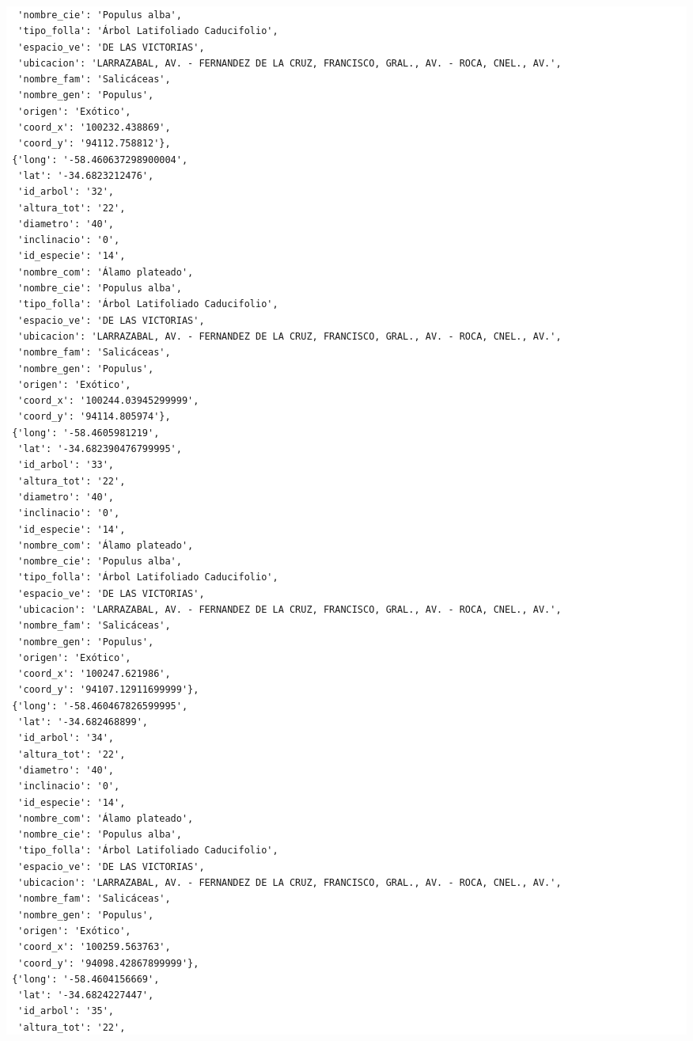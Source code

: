       'nombre_cie': 'Populus alba',
      'tipo_folla': 'Árbol Latifoliado Caducifolio',
      'espacio_ve': 'DE LAS VICTORIAS',
      'ubicacion': 'LARRAZABAL, AV. - FERNANDEZ DE LA CRUZ, FRANCISCO, GRAL., AV. - ROCA, CNEL., AV.',
      'nombre_fam': 'Salicáceas',
      'nombre_gen': 'Populus',
      'origen': 'Exótico',
      'coord_x': '100232.438869',
      'coord_y': '94112.758812'},
     {'long': '-58.460637298900004',
      'lat': '-34.6823212476',
      'id_arbol': '32',
      'altura_tot': '22',
      'diametro': '40',
      'inclinacio': '0',
      'id_especie': '14',
      'nombre_com': 'Álamo plateado',
      'nombre_cie': 'Populus alba',
      'tipo_folla': 'Árbol Latifoliado Caducifolio',
      'espacio_ve': 'DE LAS VICTORIAS',
      'ubicacion': 'LARRAZABAL, AV. - FERNANDEZ DE LA CRUZ, FRANCISCO, GRAL., AV. - ROCA, CNEL., AV.',
      'nombre_fam': 'Salicáceas',
      'nombre_gen': 'Populus',
      'origen': 'Exótico',
      'coord_x': '100244.03945299999',
      'coord_y': '94114.805974'},
     {'long': '-58.4605981219',
      'lat': '-34.682390476799995',
      'id_arbol': '33',
      'altura_tot': '22',
      'diametro': '40',
      'inclinacio': '0',
      'id_especie': '14',
      'nombre_com': 'Álamo plateado',
      'nombre_cie': 'Populus alba',
      'tipo_folla': 'Árbol Latifoliado Caducifolio',
      'espacio_ve': 'DE LAS VICTORIAS',
      'ubicacion': 'LARRAZABAL, AV. - FERNANDEZ DE LA CRUZ, FRANCISCO, GRAL., AV. - ROCA, CNEL., AV.',
      'nombre_fam': 'Salicáceas',
      'nombre_gen': 'Populus',
      'origen': 'Exótico',
      'coord_x': '100247.621986',
      'coord_y': '94107.12911699999'},
     {'long': '-58.460467826599995',
      'lat': '-34.682468899',
      'id_arbol': '34',
      'altura_tot': '22',
      'diametro': '40',
      'inclinacio': '0',
      'id_especie': '14',
      'nombre_com': 'Álamo plateado',
      'nombre_cie': 'Populus alba',
      'tipo_folla': 'Árbol Latifoliado Caducifolio',
      'espacio_ve': 'DE LAS VICTORIAS',
      'ubicacion': 'LARRAZABAL, AV. - FERNANDEZ DE LA CRUZ, FRANCISCO, GRAL., AV. - ROCA, CNEL., AV.',
      'nombre_fam': 'Salicáceas',
      'nombre_gen': 'Populus',
      'origen': 'Exótico',
      'coord_x': '100259.563763',
      'coord_y': '94098.42867899999'},
     {'long': '-58.4604156669',
      'lat': '-34.6824227447',
      'id_arbol': '35',
      'altura_tot': '22',
